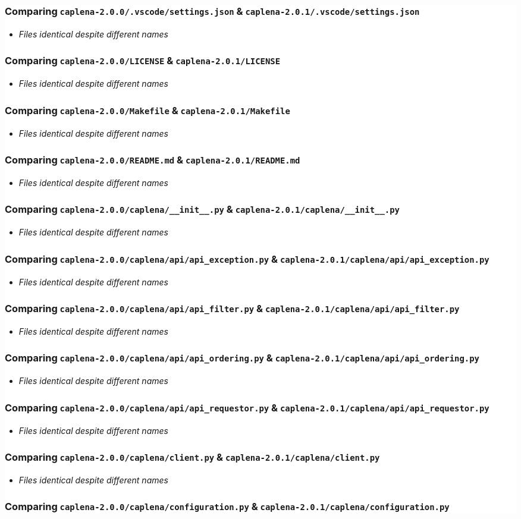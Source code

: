 ### Comparing `caplena-2.0.0/.vscode/settings.json` & `caplena-2.0.1/.vscode/settings.json`

 * *Files identical despite different names*

### Comparing `caplena-2.0.0/LICENSE` & `caplena-2.0.1/LICENSE`

 * *Files identical despite different names*

### Comparing `caplena-2.0.0/Makefile` & `caplena-2.0.1/Makefile`

 * *Files identical despite different names*

### Comparing `caplena-2.0.0/README.md` & `caplena-2.0.1/README.md`

 * *Files identical despite different names*

### Comparing `caplena-2.0.0/caplena/__init__.py` & `caplena-2.0.1/caplena/__init__.py`

 * *Files identical despite different names*

### Comparing `caplena-2.0.0/caplena/api/api_exception.py` & `caplena-2.0.1/caplena/api/api_exception.py`

 * *Files identical despite different names*

### Comparing `caplena-2.0.0/caplena/api/api_filter.py` & `caplena-2.0.1/caplena/api/api_filter.py`

 * *Files identical despite different names*

### Comparing `caplena-2.0.0/caplena/api/api_ordering.py` & `caplena-2.0.1/caplena/api/api_ordering.py`

 * *Files identical despite different names*

### Comparing `caplena-2.0.0/caplena/api/api_requestor.py` & `caplena-2.0.1/caplena/api/api_requestor.py`

 * *Files identical despite different names*

### Comparing `caplena-2.0.0/caplena/client.py` & `caplena-2.0.1/caplena/client.py`

 * *Files identical despite different names*

### Comparing `caplena-2.0.0/caplena/configuration.py` & `caplena-2.0.1/caplena/configuration.py`
